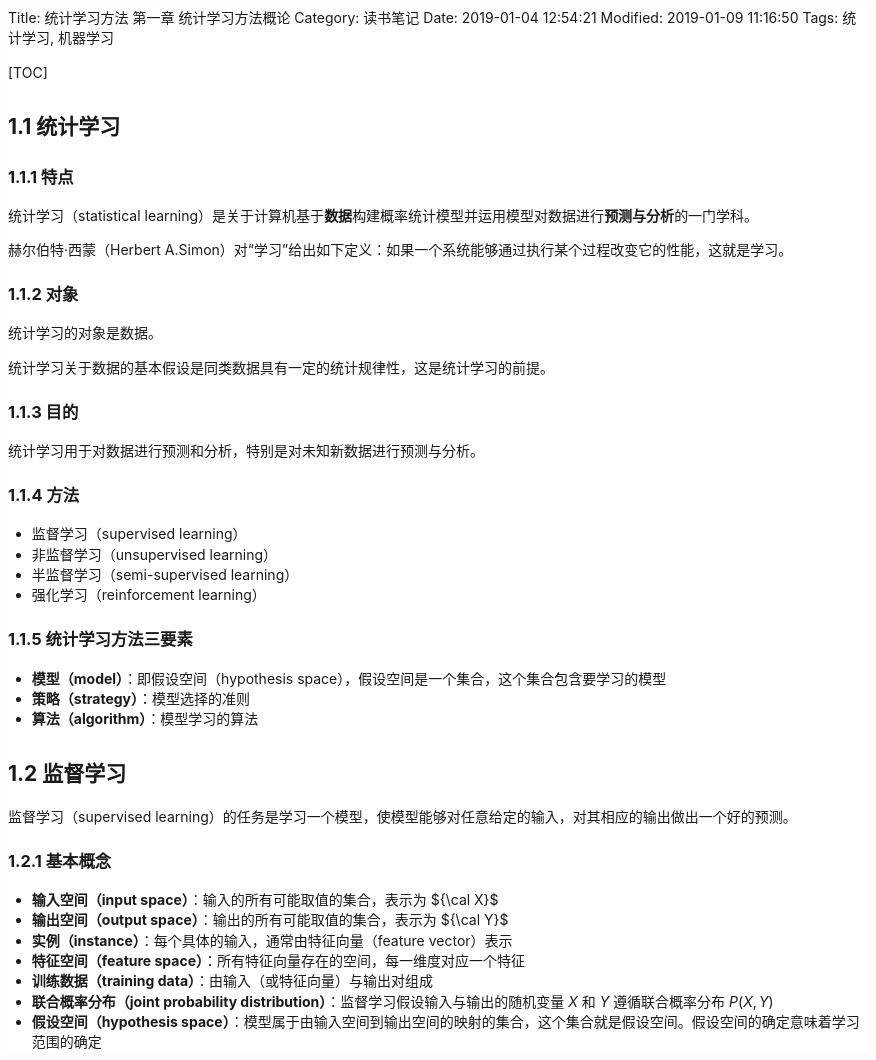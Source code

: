 Title: 统计学习方法 第一章 统计学习方法概论
Category: 读书笔记
Date: 2019-01-04 12:54:21
Modified: 2019-01-09 11:16:50
Tags: 统计学习, 机器学习

[TOC]

## 1.1 统计学习

### 1.1.1 特点

统计学习（statistical learning）是关于计算机基于**数据**构建概率统计模型并运用模型对数据进行**预测与分析**的一门学科。

赫尔伯特·西蒙（Herbert A.Simon）对“学习”给出如下定义：如果一个系统能够通过执行某个过程改变它的性能，这就是学习。

### 1.1.2 对象

统计学习的对象是数据。

统计学习关于数据的基本假设是同类数据具有一定的统计规律性，这是统计学习的前提。

### 1.1.3 目的

统计学习用于对数据进行预测和分析，特别是对未知新数据进行预测与分析。

### 1.1.4 方法

- 监督学习（supervised learning）
- 非监督学习（unsupervised learning）
- 半监督学习（semi-supervised learning）
- 强化学习（reinforcement learning）

### 1.1.5 统计学习方法三要素

- **模型（model）**：即假设空间（hypothesis space），假设空间是一个集合，这个集合包含要学习的模型
- **策略（strategy）**：模型选择的准则
- **算法（algorithm）**：模型学习的算法

## 1.2 监督学习

监督学习（supervised learning）的任务是学习一个模型，使模型能够对任意给定的输入，对其相应的输出做出一个好的预测。

### 1.2.1 基本概念

- **输入空间（input space）**：输入的所有可能取值的集合，表示为 ${\cal X}$
- **输出空间（output space）**：输出的所有可能取值的集合，表示为 ${\cal Y}$
- **实例（instance）**：每个具体的输入，通常由特征向量（feature vector）表示
- **特征空间（feature space）**：所有特征向量存在的空间，每一维度对应一个特征
- **训练数据（training data）**：由输入（或特征向量）与输出对组成
- **联合概率分布（joint probability distribution）**：监督学习假设输入与输出的随机变量 $X$ 和 $Y$ 遵循联合概率分布 $P(X,Y)$
- **假设空间（hypothesis space）**：模型属于由输入空间到输出空间的映射的集合，这个集合就是假设空间。假设空间的确定意味着学习范围的确定
